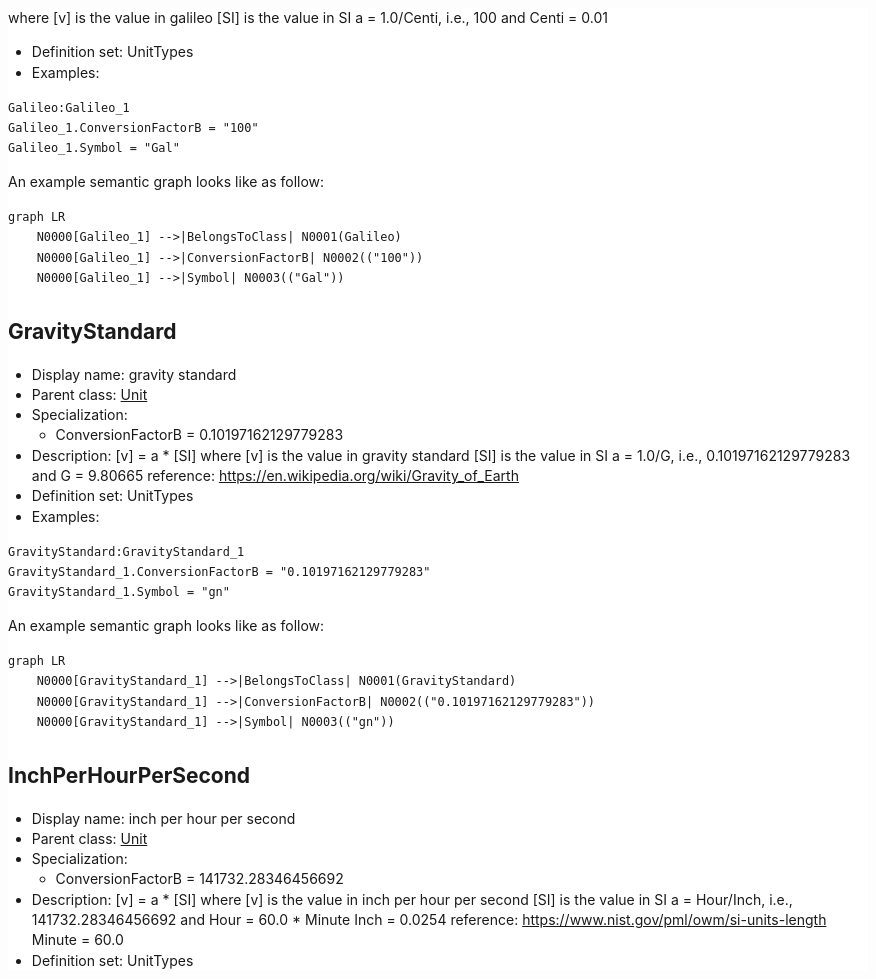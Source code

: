 where
[v] is the value in galileo
[SI] is the value in SI
a = 1.0/Centi, i.e., 100
and
Centi = 0.01
- Definition set: UnitTypes
- Examples:
``` dwis
Galileo:Galileo_1
Galileo_1.ConversionFactorB = "100"
Galileo_1.Symbol = "Gal"
```
An example semantic graph looks like as follow:
```mermaid
graph LR
	N0000[Galileo_1] -->|BelongsToClass| N0001(Galileo) 
	N0000[Galileo_1] -->|ConversionFactorB| N0002(("100")) 
	N0000[Galileo_1] -->|Symbol| N0003(("Gal")) 
```
## GravityStandard 
- Display name: gravity standard
- Parent class: [Unit](./Quantities.md#Unit)
- Specialization:
  - ConversionFactorB = 0.10197162129779283
- Description: 
[v] = a * [SI]
where
[v] is the value in gravity standard
[SI] is the value in SI
a = 1.0/G, i.e., 0.10197162129779283
and
G = 9.80665 reference: https://en.wikipedia.org/wiki/Gravity_of_Earth
- Definition set: UnitTypes
- Examples:
``` dwis
GravityStandard:GravityStandard_1
GravityStandard_1.ConversionFactorB = "0.10197162129779283"
GravityStandard_1.Symbol = "gn"
```
An example semantic graph looks like as follow:
```mermaid
graph LR
	N0000[GravityStandard_1] -->|BelongsToClass| N0001(GravityStandard) 
	N0000[GravityStandard_1] -->|ConversionFactorB| N0002(("0.10197162129779283")) 
	N0000[GravityStandard_1] -->|Symbol| N0003(("gn")) 
```
## InchPerHourPerSecond 
- Display name: inch per hour per second
- Parent class: [Unit](./Quantities.md#Unit)
- Specialization:
  - ConversionFactorB = 141732.28346456692
- Description: 
[v] = a * [SI]
where
[v] is the value in inch per hour per second
[SI] is the value in SI
a = Hour/Inch, i.e., 141732.28346456692
and
Hour = 60.0 * Minute
Inch = 0.0254 reference: https://www.nist.gov/pml/owm/si-units-length
Minute = 60.0
- Definition set: UnitTypes